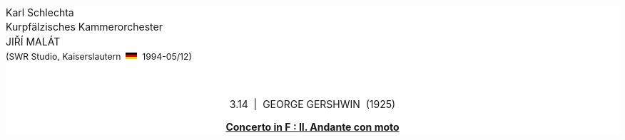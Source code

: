Karl Schlechta <br>
Kurpfälzisches Kammerorchester <br>
JIŘÍ MALÁT
<br>
<span style="font-size:0.87em">(SWR Studio, <nobr>Kaiserslautern &nbsp;<img src="/assets/img/flags/de.png" height="10.5" width="16"/>&nbsp; 1994-05/12)</nobr> </span> </p> 

<br>



<p style="text-align:center">
	3.14 &nbsp;|&nbsp; GEORGE GERSHWIN &nbsp;(1925)
</p>
<p style="margin-bottom:-0.6em"> </p>
<h4 style="text-align:center"> 
<a href="https://www.youtube.com/watch?v=LRhwbz3o-Sk&list=OLAK5uy_mi3ITEC99JHDfvXeQHTzQkly8zkiW5hUY&index=2">
	Concerto in F : 
	<nobr>II. Andante con moto</nobr>
</a>
</h4>

<p style="text-align:center; color:grey">